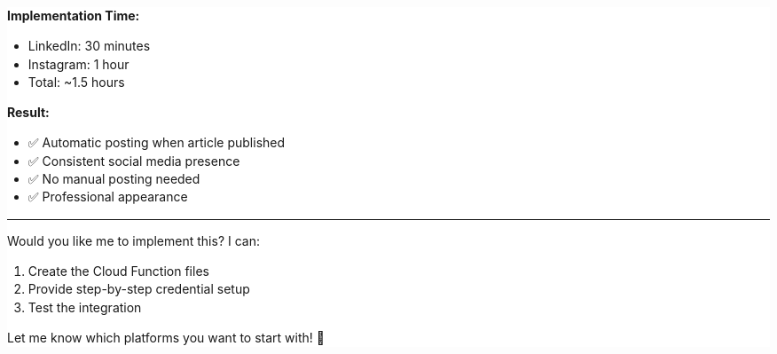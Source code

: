 **Implementation Time:**
- LinkedIn: 30 minutes
- Instagram: 1 hour
- Total: ~1.5 hours

**Result:**
- ✅ Automatic posting when article published
- ✅ Consistent social media presence
- ✅ No manual posting needed
- ✅ Professional appearance

---

Would you like me to implement this? I can:
1. Create the Cloud Function files
2. Provide step-by-step credential setup
3. Test the integration

Let me know which platforms you want to start with! 🚀

